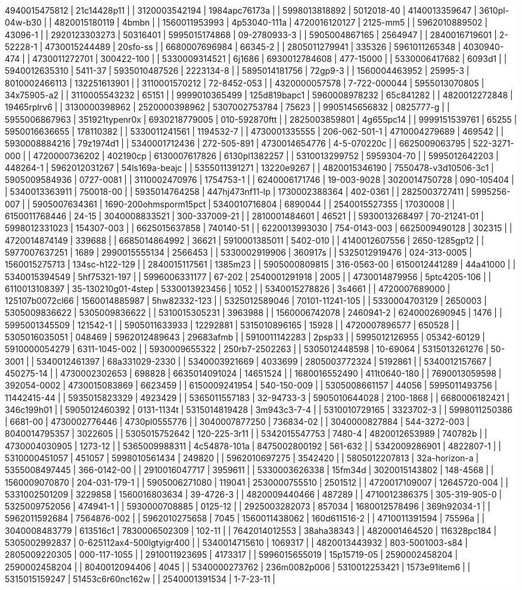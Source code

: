 4940015475812 | 21c14428p11 |  | 3120003542194 | 1984apc76173a |  | 5998013818892 | 5012018-40 | 
4140013359647 | 3610pl-04w-b30 |  | 4820015180119 | 4bmbn |  | 1560011953993 | 4p53040-111a | 
4720016120127 | 2125-mm5 |  | 5962010889502 | 43096-1 |  | 2920123303273 | 50316401 | 
5995015174868 | 09-2780933-3 |  | 5905004867165 | 2564947 |  | 2840016719601 | 2-52228-1 | 
4730015244489 | 20sfo-ss |  | 6680007696984 | 66345-2 |  | 2805011279941 | 335326 | 
5961011265348 | 4030940-474 |  | 4730011272701 | 300422-100 |  | 5330009314521 | 6j1686 | 
6930012784608 | 477-15000 |  | 5330006417682 | 6093d1 |  | 5940012635310 | 5411-37 | 
5935010487526 | 2223134-8 |  | 5895014181756 | 72gp9-3 |  | 1560004463952 | 25995-3 | 
8010002466113 | 132251613901 |  | 3110001570212 | 72-8452-053 |  | 4320000057578 | 7-722-000044 | 
5955013070805 | 34x75905-a2 |  | 3110005543232 | 65151 |  | 9999010365499 | 125d819bapc1 | 
5960008978232 | 65c841282 |  | 4820012272848 | 19465rplrv6 |  | 3130000398962 | 2520000398962 | 
5307002753784 | 75623 |  | 9905145656832 | 0825777-g |  | 5955006867963 | 351921typenr0x | 
6930218779005 | 010-592870ftt |  | 2825003859801 | 4g655pc14 |  | 9999151539761 | 65255 | 
5950016636655 | 178110382 |  | 5330011241561 | 1194532-7 |  | 4730001335555 | 206-062-501-1 | 
4710004279689 | 469542 |  | 5930008884216 | 79z1974d1 |  | 5340001712436 | 272-505-891 | 
4730014654776 | 4-5-070220c |  | 6625009063795 | 522-3271-000 |  | 4720000736202 | 402190cp | 
6130007617826 | 6130pl1382257 |  | 5310013299752 | 5959304-70 |  | 5995012642203 | 448264-1 | 
5962012031267 | 54ls169a-beajc |  | 5355011391271 | 13220e9267 |  | 4820015346190 | 7550478-v3d10506-3c1 | 
5905009584936 | 0727-0081 |  | 3110002470976 | 1754753-1 |  | 6240006171746 | 19-003-9028 | 
3020014750728 | 090-105404 |  | 5340013363911 | 750018-00 |  | 5935014764258 | 447hj473nf11-lp | 
1730002388364 | 402-0361 |  | 2825003727411 | 5995256-007 |  | 5905007634361 | 1690-200ohmsporm15pct | 
5340010716804 | 6890044 |  | 2540015527355 | 17030008 |  | 6150011768446 | 24-15 | 
3040008833521 | 300-337009-21 |  | 2810001484601 | 46521 |  | 5930013268497 | 70-21241-01 | 
5998012331023 | 154307-003 |  | 6625015637858 | 740140-51 |  | 6220013993030 | 754-0143-003 | 
6625009490128 | 302315 |  | 4720014874149 | 339688 |  | 6685014864992 | 36621 | 
5910001385011 | 5402-010 |  | 4140012607556 | 2650-1285gp12 |  | 5977007637251 | 1689 | 
2990015555134 | 2566453 |  | 5330002919906 | 360917s |  | 5325012919476 | 024-313-0005 | 
1560015275713 | 134sc-h122-129 |  | 2840015117561 | 1385m23 |  | 5905000809815 | 316-0563-00 | 
6150012441289 | 44a41000 |  | 5340015394549 | 5hf75321-197 |  | 5996006331177 | 67-202 | 
2540001291918 | 2005 |  | 4730014879956 | 5ptc4205-106 |  | 6110013108397 | 35-130210g01-4step | 
5330013923456 | 1052 |  | 5340015278826 | 3s4661 |  | 4720007689000 | 125107b0072cl66 | 
1560014885987 | 5hw82332-123 |  | 5325012589046 | 70101-11241-105 |  | 5330004703129 | 2650003 | 
5305009836622 | 5305009836622 |  | 5310015305231 | 3963988 |  | 1560006742078 | 2460941-2 | 
6240002690945 | 1476 |  | 5995001345509 | 121542-1 |  | 5905011633933 | 12292881 | 
5315010896165 | 15928 |  | 4720007896577 | 650528 |  | 5305016035051 | 048469 | 
5962012489643 | 29683afmb |  | 5910011142283 | 2psp33 |  | 5995012126955 | 05342-60129 | 
5910000054279 | 6311-1045-002 |  | 5930009655322 | 250rb7-2502263 |  | 5305012448598 | 10-69064 | 
5315013261276 | 50-3001 |  | 5340012461397 | 68a331029-2330 |  | 5340003921669 | 4033699 | 
2805003772324 | 5192861 |  | 5340012157667 | 450275-14 |  | 4730002302653 | 698828 | 
6635014091024 | 14651524 |  | 1680016552490 | 411t0640-180 |  | 7690013059598 | 392054-0002 | 
4730015083869 | 6623459 |  | 6150009241954 | 540-150-009 |  | 5305008661157 | 44056 | 
5995011493756 | 11442415-44 |  | 5935015823329 | 4923429 |  | 5365011557183 | 32-94733-3 | 
5905010644028 | 2100-1868 |  | 6680006182421 | 346c199h01 |  | 5905012460392 | 0131-1134t | 
5315014819428 | 3m943c3-7-4 |  | 5310010729165 | 3323702-3 |  | 5998011250386 | 6681-00 | 
4730002776446 | 4730pl0555776 |  | 3040007877250 | 736834-02 |  | 3040000827884 | 544-3272-003 | 
8040014795357 | 3022605 |  | 5305015752642 | 120-225-3r11 |  | 5342015547753 | 7480-4 | 
4820012653989 | 740782b |  | 4730004030905 | 1273-12 |  | 5365009988311 | 4c54878-101a | 
8475002800192 | 561-632 |  | 5342009286901 | 4822807-1 |  | 5310000451057 | 451057 | 
5998010561434 | 249820 |  | 5962010697275 | 3542420 |  | 5805012207813 | 32a-horizon-a | 
5355008497445 | 366-0142-00 |  | 2910016047717 | 3959611 |  | 5330003626338 | 15fm34d | 
3020015143802 | 148-4568 |  | 1560009070870 | 204-031-179-1 |  | 5905006271080 | 119041 | 
2530000755510 | 2501512 |  | 4720017109007 | 12645720-004 |  | 5331002501209 | 3229858 | 
1560016803634 | 39-4726-3 |  | 4820009440466 | 487289 |  | 4710012386375 | 305-319-905-0 | 
5325009752056 | 474941-1 |  | 5930000708885 | 0125-12 |  | 2925003282073 | 857034 | 
1680012578496 | 369h92034-1 |  | 5962011592684 | 7564876-002 |  | 5962010275658 | 7045 | 
1560011438062 | 160d611516-2 |  | 4710011391594 | 75596a |  | 3040008483779 | 613516c1 | 
7830006502309 | 102-11 |  | 7642014012553 | 38aha38343 |  | 4820001464520 | 116328pc184 | 
5305002992837 | 0-625112ax4-500lgtyigr400 |  | 5340014715610 | 1069317 |  | 4820013443932 | 803-5001003-s84 | 
2805009220305 | 000-117-1055 |  | 2910011923695 | 4173317 |  | 5996015655019 | 15p15719-05 | 
2590002458204 | 2590002458204 |  | 8040012094406 | 4045 |  | 5340000273762 | 236m0082p006 | 
5310012253421 | 1573e91item6 |  | 5315015159247 | 51453c6r60nc162w |  | 2540001391534 | 1-7-23-11 | 
